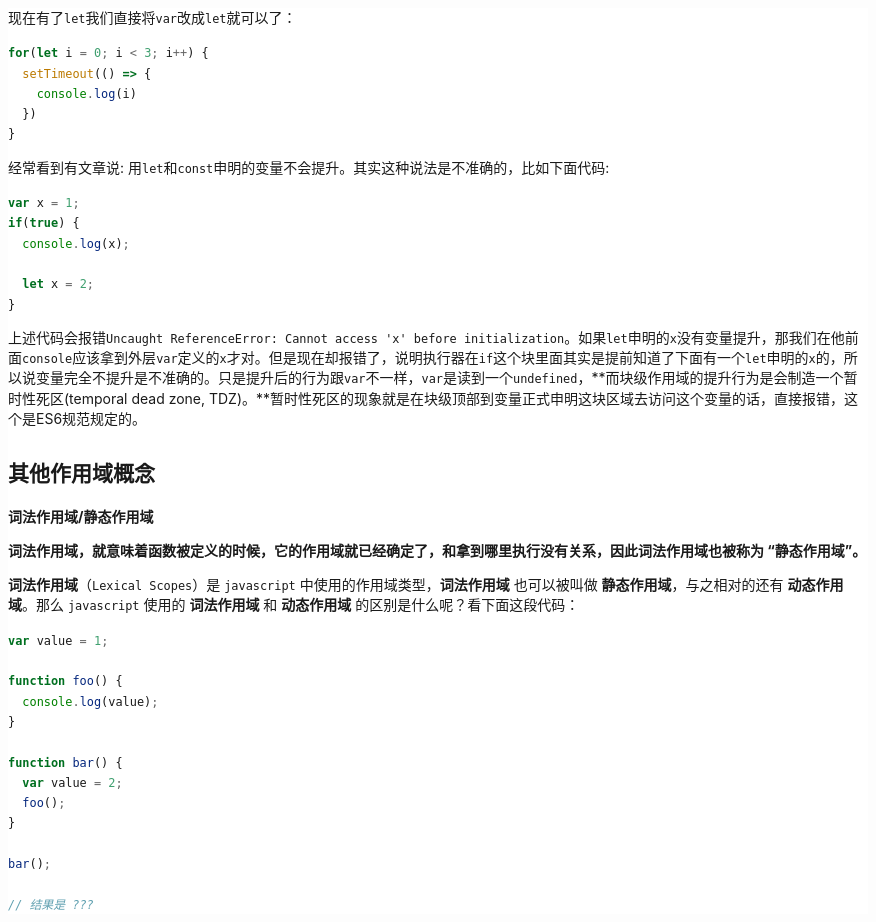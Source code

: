 现在有了`let`我们直接将`var`改成`let`就可以了：

```js
for(let i = 0; i < 3; i++) {
  setTimeout(() => {
    console.log(i)
  })
}
```





经常看到有文章说: 用`let`和`const`申明的变量不会提升。其实这种说法是不准确的，比如下面代码:

```js
var x = 1;
if(true) {
  console.log(x);
  
  let x = 2;
}
```

上述代码会报错`Uncaught ReferenceError: Cannot access 'x' before initialization`。如果`let`申明的`x`没有变量提升，那我们在他前面`console`应该拿到外层`var`定义的`x`才对。但是现在却报错了，说明执行器在`if`这个块里面其实是提前知道了下面有一个`let`申明的`x`的，所以说变量完全不提升是不准确的。只是提升后的行为跟`var`不一样，`var`是读到一个`undefined`，**而块级作用域的提升行为是会制造一个暂时性死区(temporal dead zone, TDZ)。**暂时性死区的现象就是在块级顶部到变量正式申明这块区域去访问这个变量的话，直接报错，这个是ES6规范规定的。





## 其他作用域概念

**词法作用域/静态作用域**

**词法作用域，就意味着函数被定义的时候，它的作用域就已经确定了，和拿到哪里执行没有关系，因此词法作用域也被称为 “静态作用域”。**

**词法作用域**（`Lexical Scopes`）是 `javascript` 中使用的作用域类型，**词法作用域** 也可以被叫做 **静态作用域**，与之相对的还有 **动态作用域**。那么 `javascript` 使用的 **词法作用域** 和 **动态作用域** 的区别是什么呢？看下面这段代码：

```js
var value = 1;

function foo() {
  console.log(value);
}

function bar() {
  var value = 2;
  foo();
}

bar();

// 结果是 ???
```
